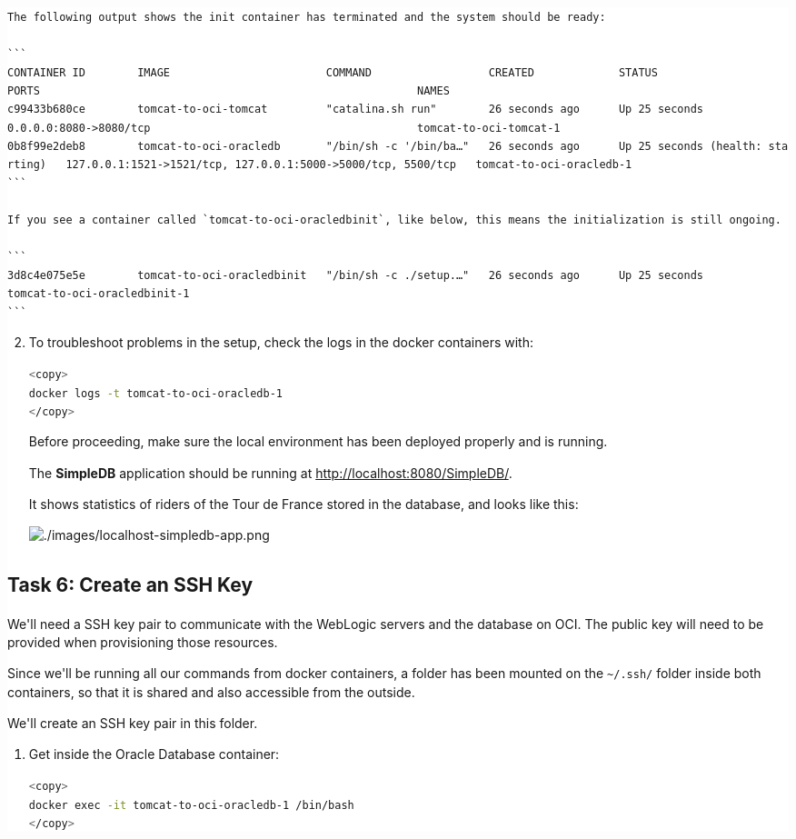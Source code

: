     The following output shows the init container has terminated and the system should be ready:

    ```
    CONTAINER ID        IMAGE                        COMMAND                  CREATED             STATUS                             PORTS                                                          NAMES
    c99433b680ce        tomcat-to-oci-tomcat         "catalina.sh run"        26 seconds ago      Up 25 seconds                      0.0.0.0:8080->8080/tcp                                         tomcat-to-oci-tomcat-1
    0b8f99e2deb8        tomcat-to-oci-oracledb       "/bin/sh -c '/bin/ba…"   26 seconds ago      Up 25 seconds (health: starting)   127.0.0.1:1521->1521/tcp, 127.0.0.1:5000->5000/tcp, 5500/tcp   tomcat-to-oci-oracledb-1
    ```

    If you see a container called `tomcat-to-oci-oracledbinit`, like below, this means the initialization is still ongoing.

    ```
    3d8c4e075e5e        tomcat-to-oci-oracledbinit   "/bin/sh -c ./setup.…"   26 seconds ago      Up 25 seconds                                                                                     tomcat-to-oci-oracledbinit-1
    ```

2. To troubleshoot problems in the setup, check the logs in the docker containers with:

    ```bash
    <copy>
    docker logs -t tomcat-to-oci-oracledb-1
    </copy>
    ```

    Before proceeding, make sure the local environment has been deployed properly and is running.

    The **SimpleDB** application should be running at [http://localhost:8080/SimpleDB/](http://localhost:8080/SimpleDB/).

    It shows statistics of riders of the Tour de France stored in the database, and looks like this:

    ![./images/localhost-simpledb-app.png](./images/localhost-simpledb-app.png)

## Task 6: Create an SSH Key

We'll need a SSH key pair to communicate with the WebLogic servers and the database on OCI. The public key will need to be provided when provisioning those resources.

Since we'll be running all our commands from docker containers, a folder has been mounted on the `~/.ssh/` folder inside both containers, so that it is shared and also accessible from the outside.

We'll create an SSH key pair in this folder.

1. Get inside the Oracle Database container:

    ```bash
    <copy>
    docker exec -it tomcat-to-oci-oracledb-1 /bin/bash
    </copy>
    ```

